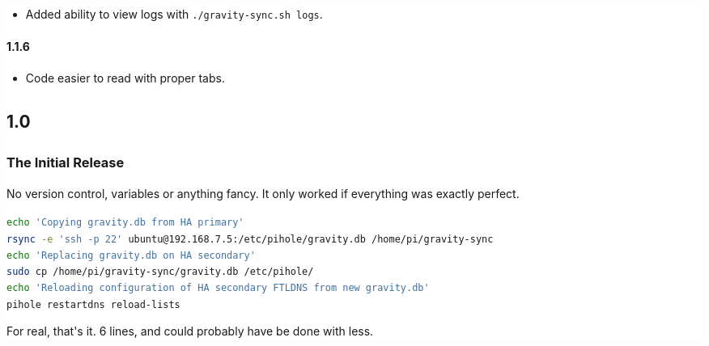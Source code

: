 - Added ability to view logs with `./gravity-sync.sh logs`.

#### 1.1.6

- Code easier to read with proper tabs.

## 1.0

### The Initial Release

No version control, variables or anything fancy. It only worked if everything was exactly perfect.

```bash
echo 'Copying gravity.db from HA primary'
rsync -e 'ssh -p 22' ubuntu@192.168.7.5:/etc/pihole/gravity.db /home/pi/gravity-sync
echo 'Replacing gravity.db on HA secondary'
sudo cp /home/pi/gravity-sync/gravity.db /etc/pihole/
echo 'Reloading configuration of HA secondary FTLDNS from new gravity.db'
pihole restartdns reload-lists
```

For real, that's it. 6 lines, and could probably have be done with less.
